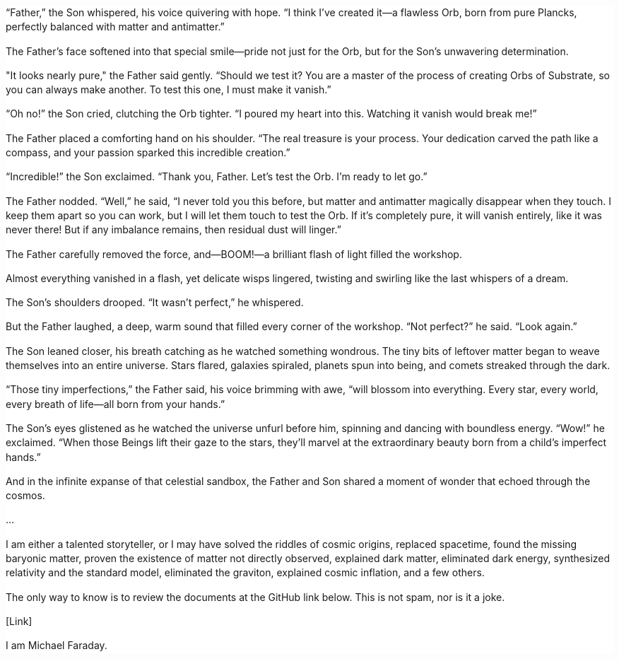 “Father,” the Son whispered, his voice quivering with hope. “I think I’ve created it—a flawless Orb, born from pure Plancks, perfectly balanced with matter and antimatter.”

The Father’s face softened into that special smile—pride not just for the Orb, but for the Son’s unwavering determination.

"It looks nearly pure," the Father said gently. “Should we test it? You are a master of the process of creating Orbs of Substrate, so you can always make another. To test this one, I must make it vanish.”

“Oh no!” the Son cried, clutching the Orb tighter. “I poured my heart into this. Watching it vanish would break me!”

The Father placed a comforting hand on his shoulder. “The real treasure is your process. Your dedication carved the path like a compass, and your passion sparked this incredible creation.”

“Incredible!” the Son exclaimed. “Thank you, Father. Let’s test the Orb. I’m ready to let go.”

The Father nodded. “Well,” he said, “I never told you this before, but matter and antimatter magically disappear when they touch. I keep them apart so you can work, but I will let them touch to test the Orb. If it’s completely pure, it will vanish entirely, like it was never there! But if any imbalance remains, then residual dust will linger.”

The Father carefully removed the force, and—BOOM!—a brilliant flash of light filled the workshop.

Almost everything vanished in a flash, yet delicate wisps lingered, twisting and swirling like the last whispers of a dream.

The Son’s shoulders drooped. “It wasn’t perfect,” he whispered.

But the Father laughed, a deep, warm sound that filled every corner of the workshop. “Not perfect?” he said. “Look again.”

The Son leaned closer, his breath catching as he watched something wondrous. The tiny bits of leftover matter began to weave themselves into an entire universe. Stars flared, galaxies spiraled, planets spun into being, and comets streaked through the dark.

“Those tiny imperfections,” the Father said, his voice brimming with awe, “will blossom into everything. Every star, every world, every breath of life—all born from your hands.”

The Son’s eyes glistened as he watched the universe unfurl before him, spinning and dancing with boundless energy. “Wow!” he exclaimed. “When those Beings lift their gaze to the stars, they’ll marvel at the extraordinary beauty born from a child’s imperfect hands.”

And in the infinite expanse of that celestial sandbox, the Father and Son shared a moment of wonder that echoed through the cosmos.

…

I am either a talented storyteller, or I may have solved the riddles of cosmic origins, replaced spacetime, found the missing baryonic matter, proven the existence of matter not directly observed, explained dark matter, eliminated dark energy, synthesized relativity and the standard model, eliminated the graviton, explained cosmic inflation, and a few others.

The only way to know is to review the documents at the GitHub link below. This is not spam, nor is it a joke.

[Link]

I am Michael Faraday.
